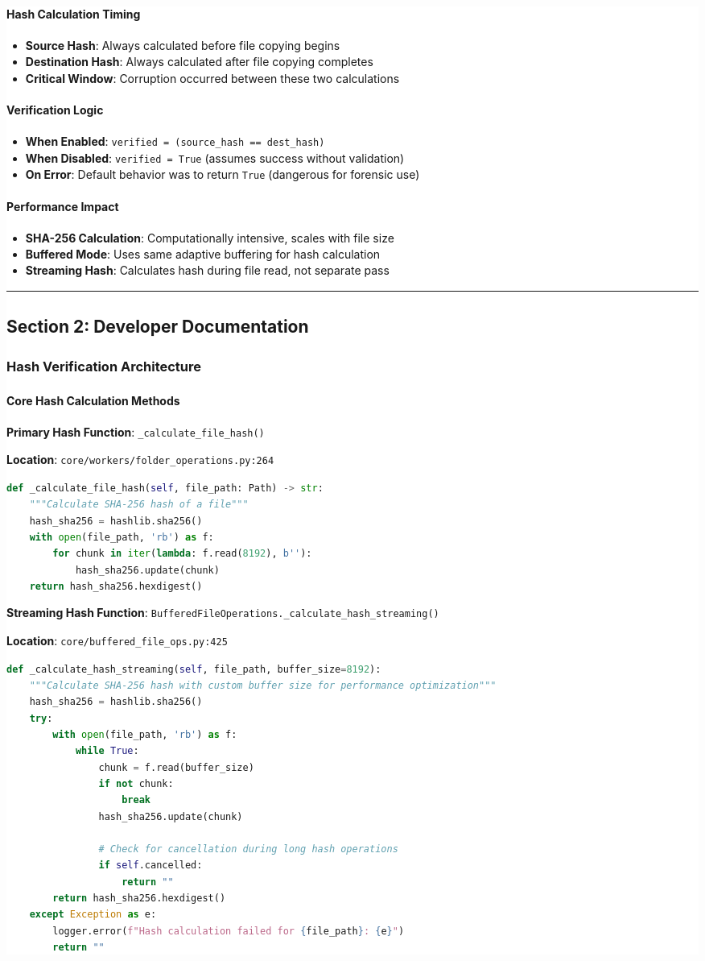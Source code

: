 #### Hash Calculation Timing
- **Source Hash**: Always calculated before file copying begins
- **Destination Hash**: Always calculated after file copying completes
- **Critical Window**: Corruption occurred between these two calculations

#### Verification Logic
- **When Enabled**: `verified = (source_hash == dest_hash)`
- **When Disabled**: `verified = True` (assumes success without validation)
- **On Error**: Default behavior was to return `True` (dangerous for forensic use)

#### Performance Impact
- **SHA-256 Calculation**: Computationally intensive, scales with file size
- **Buffered Mode**: Uses same adaptive buffering for hash calculation
- **Streaming Hash**: Calculates hash during file read, not separate pass

---

## Section 2: Developer Documentation

### Hash Verification Architecture

#### Core Hash Calculation Methods

**Primary Hash Function**: `_calculate_file_hash()`

**Location**: `core/workers/folder_operations.py:264`

```python
def _calculate_file_hash(self, file_path: Path) -> str:
    """Calculate SHA-256 hash of a file"""
    hash_sha256 = hashlib.sha256()
    with open(file_path, 'rb') as f:
        for chunk in iter(lambda: f.read(8192), b''):
            hash_sha256.update(chunk)
    return hash_sha256.hexdigest()
```

**Streaming Hash Function**: `BufferedFileOperations._calculate_hash_streaming()`

**Location**: `core/buffered_file_ops.py:425`

```python
def _calculate_hash_streaming(self, file_path, buffer_size=8192):
    """Calculate SHA-256 hash with custom buffer size for performance optimization"""
    hash_sha256 = hashlib.sha256()
    try:
        with open(file_path, 'rb') as f:
            while True:
                chunk = f.read(buffer_size)
                if not chunk:
                    break
                hash_sha256.update(chunk)
                
                # Check for cancellation during long hash operations
                if self.cancelled:
                    return ""
        return hash_sha256.hexdigest()
    except Exception as e:
        logger.error(f"Hash calculation failed for {file_path}: {e}")
        return ""
```

